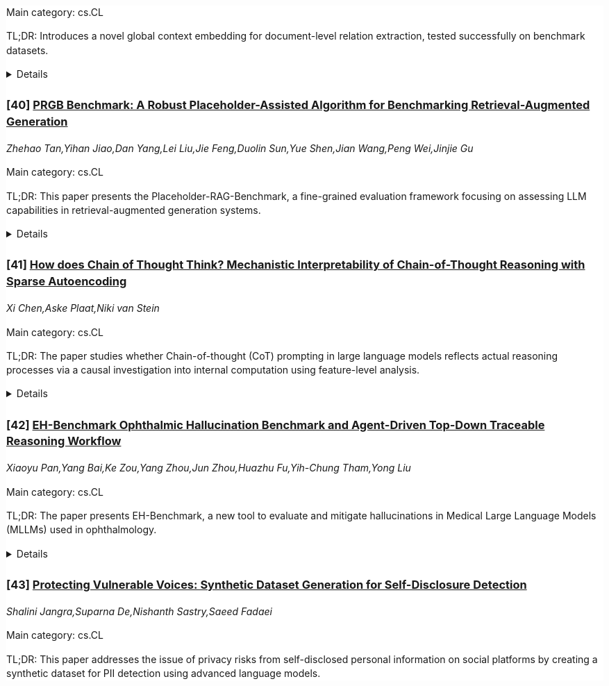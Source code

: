 Main category: cs.CL

TL;DR: Introduces a novel global context embedding for document-level relation extraction, tested successfully on benchmark datasets.


<details><summary>Details</summary></details>


### [40] [PRGB Benchmark: A Robust Placeholder-Assisted Algorithm for Benchmarking Retrieval-Augmented Generation](https://arxiv.org/abs/2507.22927)
*Zhehao Tan,Yihan Jiao,Dan Yang,Lei Liu,Jie Feng,Duolin Sun,Yue Shen,Jian Wang,Peng Wei,Jinjie Gu*

Main category: cs.CL

TL;DR: This paper presents the Placeholder-RAG-Benchmark, a fine-grained evaluation framework focusing on assessing LLM capabilities in retrieval-augmented generation systems.


<details><summary>Details</summary></details>


### [41] [How does Chain of Thought Think? Mechanistic Interpretability of Chain-of-Thought Reasoning with Sparse Autoencoding](https://arxiv.org/abs/2507.22928)
*Xi Chen,Aske Plaat,Niki van Stein*

Main category: cs.CL

TL;DR: The paper studies whether Chain-of-thought (CoT) prompting in large language models reflects actual reasoning processes via a causal investigation into internal computation using feature-level analysis.


<details><summary>Details</summary></details>


### [42] [EH-Benchmark Ophthalmic Hallucination Benchmark and Agent-Driven Top-Down Traceable Reasoning Workflow](https://arxiv.org/abs/2507.22929)
*Xiaoyu Pan,Yang Bai,Ke Zou,Yang Zhou,Jun Zhou,Huazhu Fu,Yih-Chung Tham,Yong Liu*

Main category: cs.CL

TL;DR: The paper presents EH-Benchmark, a new tool to evaluate and mitigate hallucinations in Medical Large Language Models (MLLMs) used in ophthalmology.


<details><summary>Details</summary></details>


### [43] [Protecting Vulnerable Voices: Synthetic Dataset Generation for Self-Disclosure Detection](https://arxiv.org/abs/2507.22930)
*Shalini Jangra,Suparna De,Nishanth Sastry,Saeed Fadaei*

Main category: cs.CL

TL;DR: This paper addresses the issue of privacy risks from self-disclosed personal information on social platforms by creating a synthetic dataset for PII detection using advanced language models.
